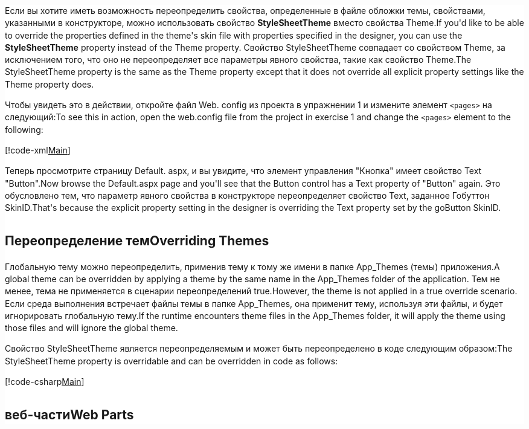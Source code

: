 <span data-ttu-id="5d2c3-361">Если вы хотите иметь возможность переопределить свойства, определенные в файле обложки темы, свойствами, указанными в конструкторе, можно использовать свойство **StyleSheetTheme** вместо свойства Theme.</span><span class="sxs-lookup"><span data-stu-id="5d2c3-361">If you'd like to be able to override the properties defined in the theme's skin file with properties specified in the designer, you can use the **StyleSheetTheme** property instead of the Theme property.</span></span> <span data-ttu-id="5d2c3-362">Свойство StyleSheetTheme совпадает со свойством Theme, за исключением того, что оно не переопределяет все параметры явного свойства, такие как свойство Theme.</span><span class="sxs-lookup"><span data-stu-id="5d2c3-362">The StyleSheetTheme property is the same as the Theme property except that it does not override all explicit property settings like the Theme property does.</span></span>

<span data-ttu-id="5d2c3-363">Чтобы увидеть это в действии, откройте файл Web. config из проекта в упражнении 1 и измените элемент `<pages>` на следующий:</span><span class="sxs-lookup"><span data-stu-id="5d2c3-363">To see this in action, open the web.config file from the project in exercise 1 and change the `<pages>` element to the following:</span></span>

[!code-xml[Main](profiles-themes-and-web-parts/samples/sample19.xml)]

<span data-ttu-id="5d2c3-364">Теперь просмотрите страницу Default. aspx, и вы увидите, что элемент управления "Кнопка" имеет свойство Text "Button".</span><span class="sxs-lookup"><span data-stu-id="5d2c3-364">Now browse the Default.aspx page and you'll see that the Button control has a Text property of "Button" again.</span></span> <span data-ttu-id="5d2c3-365">Это обусловлено тем, что параметр явного свойства в конструкторе переопределяет свойство Text, заданное Гобуттон SkinID.</span><span class="sxs-lookup"><span data-stu-id="5d2c3-365">That's because the explicit property setting in the designer is overriding the Text property set by the goButton SkinID.</span></span>

## <a name="overriding-themes"></a><span data-ttu-id="5d2c3-366">Переопределение тем</span><span class="sxs-lookup"><span data-stu-id="5d2c3-366">Overriding Themes</span></span>

<span data-ttu-id="5d2c3-367">Глобальную тему можно переопределить, применив тему к тому же имени в папке App\_Themes (темы) приложения.</span><span class="sxs-lookup"><span data-stu-id="5d2c3-367">A global theme can be overridden by applying a theme by the same name in the App\_Themes folder of the application.</span></span> <span data-ttu-id="5d2c3-368">Тем не менее, тема не применяется в сценарии переопределений true.</span><span class="sxs-lookup"><span data-stu-id="5d2c3-368">However, the theme is not applied in a true override scenario.</span></span> <span data-ttu-id="5d2c3-369">Если среда выполнения встречает файлы темы в папке App\_Themes, она применит тему, используя эти файлы, и будет игнорировать глобальную тему.</span><span class="sxs-lookup"><span data-stu-id="5d2c3-369">If the runtime encounters theme files in the App\_Themes folder, it will apply the theme using those files and will ignore the global theme.</span></span>

<span data-ttu-id="5d2c3-370">Свойство StyleSheetTheme является переопределяемым и может быть переопределено в коде следующим образом:</span><span class="sxs-lookup"><span data-stu-id="5d2c3-370">The StyleSheetTheme property is overridable and can be overridden in code as follows:</span></span>

[!code-csharp[Main](profiles-themes-and-web-parts/samples/sample20.cs)]

## <a name="web-parts"></a><span data-ttu-id="5d2c3-371">веб-части</span><span class="sxs-lookup"><span data-stu-id="5d2c3-371">Web Parts</span></span>
